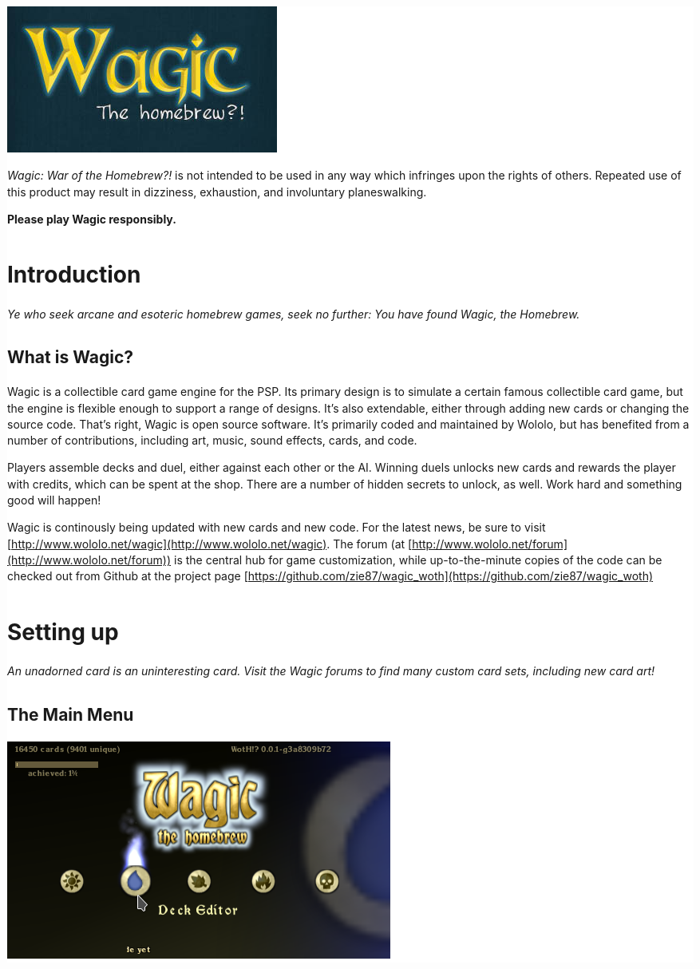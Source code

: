 ![logo](./images/logo.png)


*Wagic: War of the Homebrew?!* is not intended to be used in any way which infringes upon the rights of others. Repeated use of this product may result in dizziness, exhaustion, and involuntary planeswalking.

**Please play Wagic responsibly.**

# Introduction

*Ye who seek arcane and esoteric homebrew games, seek no further: You have found Wagic, the Homebrew.*

## What is Wagic?

Wagic is a collectible card game engine for the PSP. Its primary design is to simulate a certain famous collectible card game, but the engine is flexible enough to support a range of designs. It’s also extendable, either through adding new cards or changing the source code. That’s right, Wagic is open source software. It’s primarily coded and maintained by Wololo, but has benefited from a number of contributions, including art, music, sound effects, cards, and code.

Players assemble decks and duel, either against each other or the AI. Winning duels unlocks new cards and rewards the player with credits, which can be spent at the shop. There are a number of hidden secrets to unlock, as well. Work hard and something good will happen!

Wagic is continously being updated with new cards and new code. For the latest news, be sure to visit [http://www.wololo.net/wagic](http://www.wololo.net/wagic). The forum (at [http://www.wololo.net/forum](http://www.wololo.net/forum)) is the central hub for game customization, while up-to-the-minute copies of the code can be checked out from Github at the project page [https://github.com/zie87/wagic_woth](https://github.com/zie87/wagic_woth)

# Setting up

*An unadorned card is an uninteresting card. Visit the Wagic forums to find many custom card sets, including new card art!*

## The Main Menu

![main menu](./images/main_menu.png)